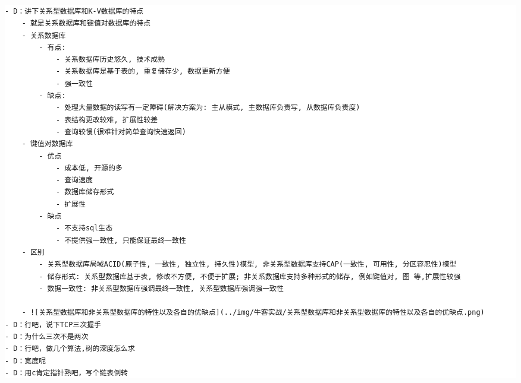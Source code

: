     - D：讲下关系型数据库和K-V数据库的特点
        - 就是关系数据库和键值对数据库的特点
        - 关系数据库
            - 有点:
                - 关系数据库历史悠久, 技术成熟
                - 关系数据库是基于表的, 重复储存少, 数据更新方便
                - 强一致性
            - 缺点:
                - 处理大量数据的读写有一定障碍(解决方案为: 主从模式, 主数据库负责写, 从数据库负责度)
                - 表结构更改较难, 扩展性较差
                - 查询较慢(很难针对简单查询快速返回)
        - 键值对数据库
            - 优点
                - 成本低, 开源的多
                - 查询速度
                - 数据库储存形式
                - 扩展性
            - 缺点
                - 不支持sql生态
                - 不提供强一致性, 只能保证最终一致性
        - 区别
            - 关系型数据库局域ACID(原子性, 一致性, 独立性, 持久性)模型, 非关系型数据库支持CAP(一致性, 可用性, 分区容忍性)模型
            - 储存形式: 关系型数据库基于表, 修改不方便, 不便于扩展; 非关系数据库支持多种形式的储存, 例如键值对, 图 等,扩展性较强
            - 数据一致性: 非关系型数据库强调最终一致性, 关系型数据库强调强一致性

        - ![关系型数据库和非关系型数据库的特性以及各自的优缺点](../img/牛客实战/关系型数据库和非关系型数据库的特性以及各自的优缺点.png)
    - D：行吧，说下TCP三次握手
    - D：为什么三次不是两次
    - D：行吧，做几个算法,树的深度怎么求
    - D：宽度呢
    - D：用c肯定指针熟吧，写个链表倒转
